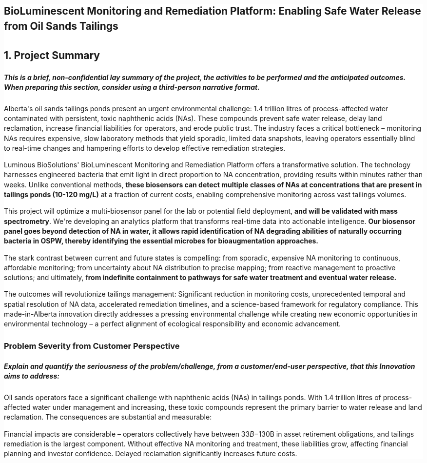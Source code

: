 ## BioLuminescent Monitoring and Remediation Platform: Enabling Safe Water Release from Oil Sands Tailings

## 1. Project Summary

##### This is a brief, non-confidential lay summary of the project, the activities to be performed and the anticipated outcomes. When preparing this section, consider using a third-person narrative format.

Alberta's oil sands tailings ponds present an urgent environmental challenge: 1.4 trillion litres of process-affected water contaminated with persistent, toxic naphthenic acids (NAs). These compounds prevent safe water release, delay land reclamation, increase financial liabilities for operators, and erode public trust. The industry faces a critical bottleneck – monitoring NAs requires expensive, slow laboratory methods that yield sporadic, limited data snapshots, leaving operators essentially blind to real-time changes and hampering efforts to develop effective remediation strategies. 

Luminous BioSolutions' BioLuminescent Monitoring and Remediation Platform offers a transformative solution. The technology harnesses engineered bacteria that emit light in direct proportion to NA concentration, providing results within minutes rather than weeks. Unlike conventional methods, **these biosensors can detect multiple classes of NAs at concentrations that are present in tailings ponds  (10-120 mg/L)** at a fraction of current costs, enabling comprehensive monitoring across vast tailings volumes.

This project will optimize a multi-biosensor panel for the lab or potential field deployment, **and will be validated with mass spectrometry**. We're developing an analytics platform that transforms real-time data into actionable intelligence. **Our biosensor panel goes beyond detection of NA in water, it allows rapid  identification of NA degrading abilities of naturally occurring bacteria in OSPW,  thereby identifying the essential microbes for bioaugmentation  approaches.**

The stark contrast between current and future states is compelling: from sporadic, expensive NA monitoring to continuous, affordable monitoring; from uncertainty about NA distribution to precise mapping; from reactive management to proactive solutions; and ultimately, f**rom indefinite containment to pathways for safe water treatment and eventual water release.**

The outcomes will revolutionize tailings management: Significant reduction in monitoring costs, unprecedented temporal and spatial resolution of NA data, accelerated remediation timelines, and a science-based framework for regulatory compliance. This made-in-Alberta innovation directly addresses a pressing environmental challenge while creating new economic opportunities in environmental technology – a perfect alignment of ecological responsibility and economic advancement.

### Problem Severity from Customer Perspective
##### Explain and quantify the seriousness of the problem/challenge, from a customer/end-user perspective, that this Innovation aims to address:

Oil sands operators face a significant challenge with naphthenic acids (NAs) in tailings ponds. With 1.4 trillion litres of process-affected water under management and increasing, these toxic compounds represent the primary barrier to water release and land reclamation. The consequences are substantial and measurable:

Financial impacts are considerable – operators collectively have between $33B-$130B in asset retirement obligations, and tailings remediation is the largest component. Without effective NA monitoring and treatment, these liabilities grow, affecting financial planning and investor confidence. Delayed reclamation significantly increases future costs.
